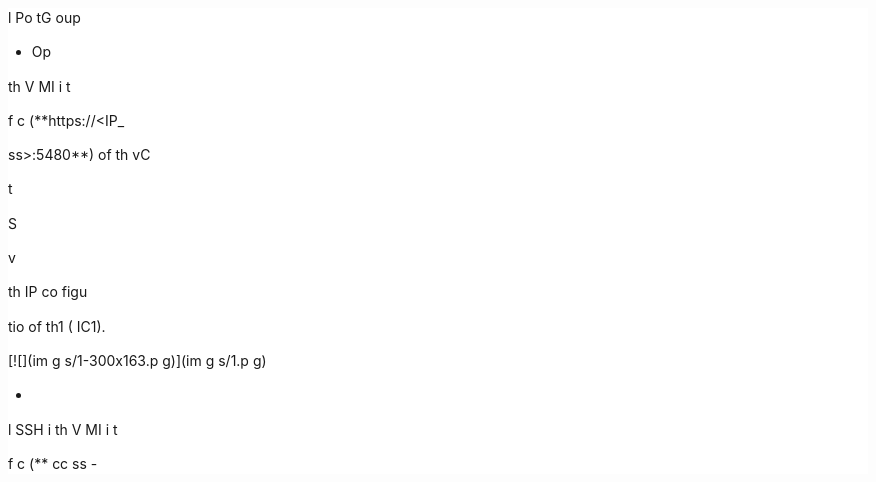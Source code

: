 l Po
tG
oup
- Op

 th
 V
MI i
t

f
c
 (**https://<IP\_




ss>:5480**) of th
 vC

t

 S

v

 


 


 th
 IP co
figu

tio
 of 
th1 (
IC1).

[![](im
g
s/1-300x163.p
g)](im
g
s/1.p
g)

- 



l
 SSH i
 th
 V
MI i
t

f
c
 (**
cc
ss - 
